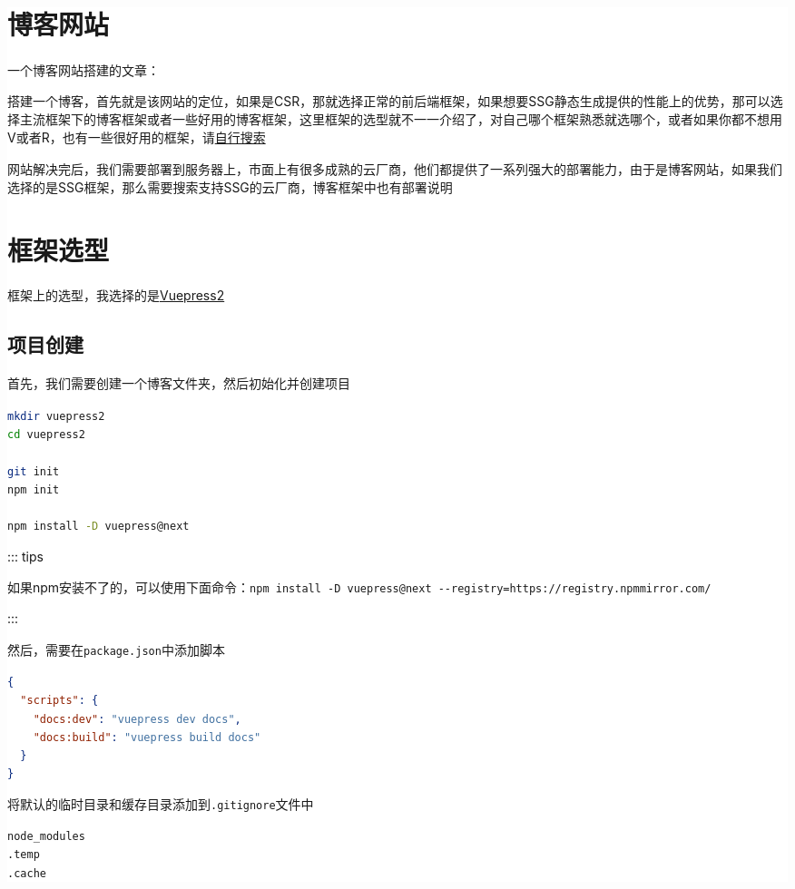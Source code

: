 # 博客网站

一个博客网站搭建的文章：

搭建一个博客，首先就是该网站的定位，如果是CSR，那就选择正常的前后端框架，如果想要SSG静态生成提供的性能上的优势，那可以选择主流框架下的博客框架或者一些好用的博客框架，这里框架的选型就不一一介绍了，对自己哪个框架熟悉就选哪个，或者如果你都不想用V或者R，也有一些很好用的框架，请[自行搜索](https://juejin.cn/search?query=%E5%8D%9A%E5%AE%A2%E6%A1%86%E6%9E%B6&type=0)

网站解决完后，我们需要部署到服务器上，市面上有很多成熟的云厂商，他们都提供了一系列强大的部署能力，由于是博客网站，如果我们选择的是SSG框架，那么需要搜索支持SSG的云厂商，博客框架中也有部署说明



# 框架选型

框架上的选型，我选择的是[Vuepress2](https://v2.vuepress.vuejs.org/zh/)



## 项目创建

首先，我们需要创建一个博客文件夹，然后初始化并创建项目

```sh
mkdir vuepress2
cd vuepress2

git init
npm init

npm install -D vuepress@next
```



::: tips

如果npm安装不了的，可以使用下面命令：`npm install -D vuepress@next --registry=https://registry.npmmirror.com/`

:::



然后，需要在`package.json`中添加脚本

```json
{
  "scripts": {
    "docs:dev": "vuepress dev docs",
    "docs:build": "vuepress build docs"
  }
}
```



将默认的临时目录和缓存目录添加到`.gitignore`文件中

```
node_modules
.temp
.cache
```
